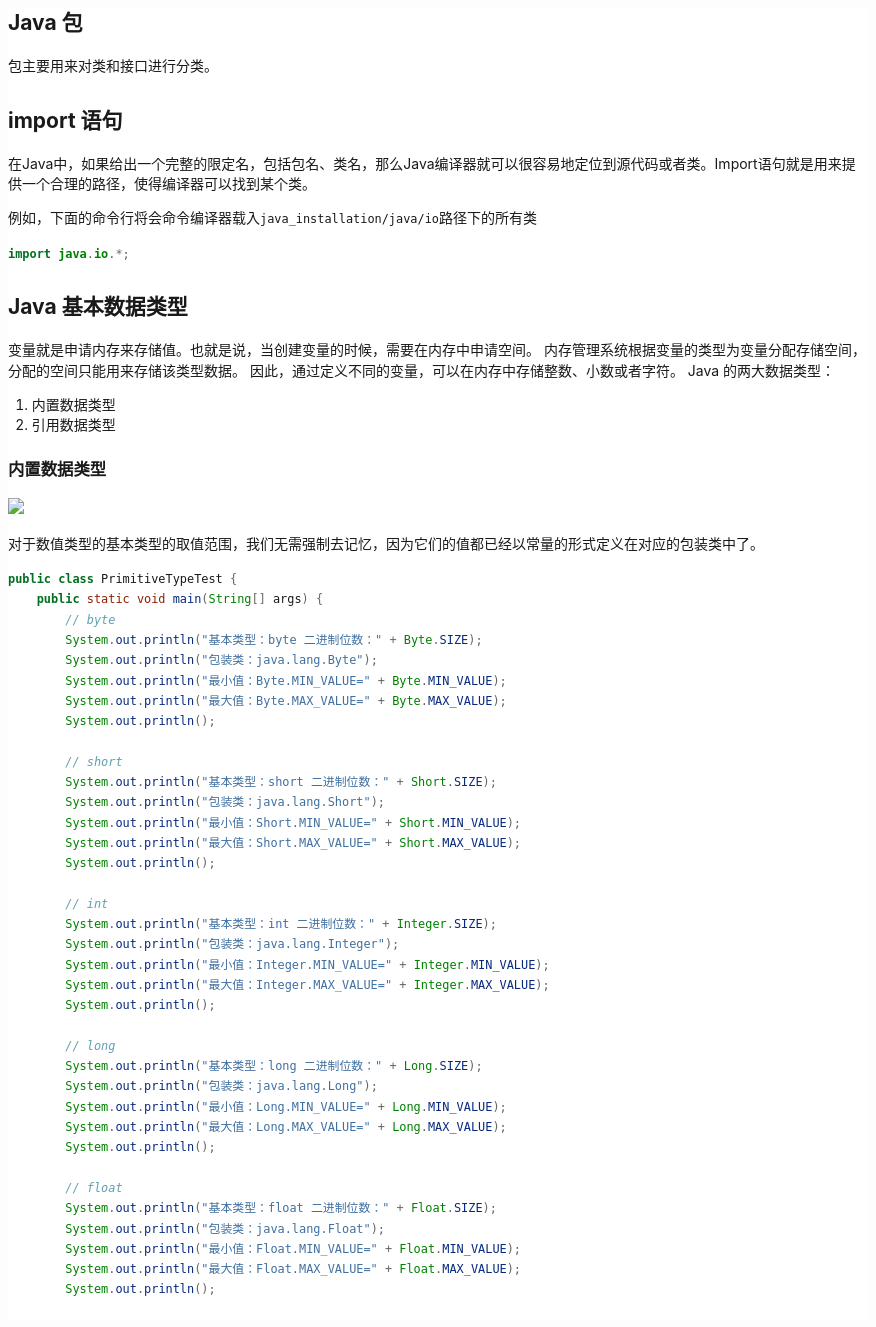 
## Java 包
包主要用来对类和接口进行分类。

## import 语句
在Java中，如果给出一个完整的限定名，包括包名、类名，那么Java编译器就可以很容易地定位到源代码或者类。Import语句就是用来提供一个合理的路径，使得编译器可以找到某个类。

例如，下面的命令行将会命令编译器载入`java_installation/java/io`路径下的所有类
```java
import java.io.*;
```

## Java 基本数据类型
变量就是申请内存来存储值。也就是说，当创建变量的时候，需要在内存中申请空间。
内存管理系统根据变量的类型为变量分配存储空间，分配的空间只能用来存储该类型数据。
因此，通过定义不同的变量，可以在内存中存储整数、小数或者字符。
Java 的两大数据类型：
1. 内置数据类型
2. 引用数据类型

### 内置数据类型
![](images/basic_type.png)

对于数值类型的基本类型的取值范围，我们无需强制去记忆，因为它们的值都已经以常量的形式定义在对应的包装类中了。
```java
public class PrimitiveTypeTest {  
    public static void main(String[] args) {  
        // byte  
        System.out.println("基本类型：byte 二进制位数：" + Byte.SIZE);  
        System.out.println("包装类：java.lang.Byte");  
        System.out.println("最小值：Byte.MIN_VALUE=" + Byte.MIN_VALUE);  
        System.out.println("最大值：Byte.MAX_VALUE=" + Byte.MAX_VALUE);  
        System.out.println();  
  
        // short  
        System.out.println("基本类型：short 二进制位数：" + Short.SIZE);  
        System.out.println("包装类：java.lang.Short");  
        System.out.println("最小值：Short.MIN_VALUE=" + Short.MIN_VALUE);  
        System.out.println("最大值：Short.MAX_VALUE=" + Short.MAX_VALUE);  
        System.out.println();  
  
        // int  
        System.out.println("基本类型：int 二进制位数：" + Integer.SIZE);  
        System.out.println("包装类：java.lang.Integer");  
        System.out.println("最小值：Integer.MIN_VALUE=" + Integer.MIN_VALUE);  
        System.out.println("最大值：Integer.MAX_VALUE=" + Integer.MAX_VALUE);  
        System.out.println();  
  
        // long  
        System.out.println("基本类型：long 二进制位数：" + Long.SIZE);  
        System.out.println("包装类：java.lang.Long");  
        System.out.println("最小值：Long.MIN_VALUE=" + Long.MIN_VALUE);  
        System.out.println("最大值：Long.MAX_VALUE=" + Long.MAX_VALUE);  
        System.out.println();  
  
        // float  
        System.out.println("基本类型：float 二进制位数：" + Float.SIZE);  
        System.out.println("包装类：java.lang.Float");  
        System.out.println("最小值：Float.MIN_VALUE=" + Float.MIN_VALUE);  
        System.out.println("最大值：Float.MAX_VALUE=" + Float.MAX_VALUE);  
        System.out.println();  
  
```